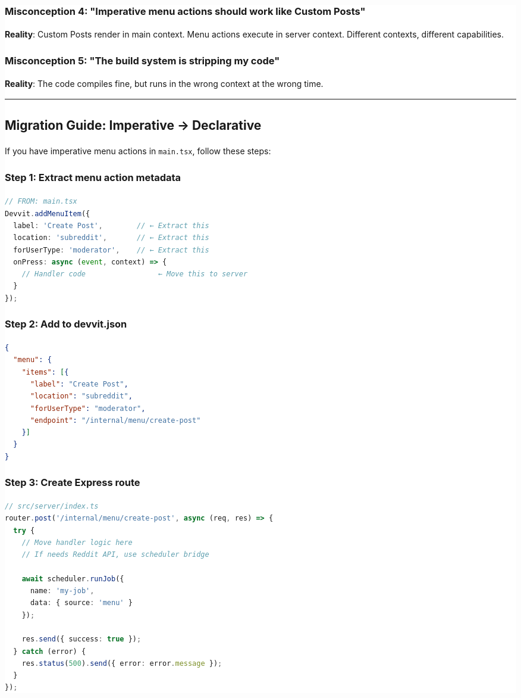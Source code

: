 ### Misconception 4: "Imperative menu actions should work like Custom Posts"
**Reality**: Custom Posts render in main context. Menu actions execute in server context. Different contexts, different capabilities.

### Misconception 5: "The build system is stripping my code"
**Reality**: The code compiles fine, but runs in the wrong context at the wrong time.

---

## Migration Guide: Imperative → Declarative

If you have imperative menu actions in `main.tsx`, follow these steps:

### Step 1: Extract menu action metadata

```typescript
// FROM: main.tsx
Devvit.addMenuItem({
  label: 'Create Post',        // ← Extract this
  location: 'subreddit',       // ← Extract this
  forUserType: 'moderator',    // ← Extract this
  onPress: async (event, context) => {
    // Handler code                 ← Move this to server
  }
});
```

### Step 2: Add to devvit.json

```json
{
  "menu": {
    "items": [{
      "label": "Create Post",
      "location": "subreddit",
      "forUserType": "moderator",
      "endpoint": "/internal/menu/create-post"
    }]
  }
}
```

### Step 3: Create Express route

```typescript
// src/server/index.ts
router.post('/internal/menu/create-post', async (req, res) => {
  try {
    // Move handler logic here
    // If needs Reddit API, use scheduler bridge

    await scheduler.runJob({
      name: 'my-job',
      data: { source: 'menu' }
    });

    res.send({ success: true });
  } catch (error) {
    res.status(500).send({ error: error.message });
  }
});
```
